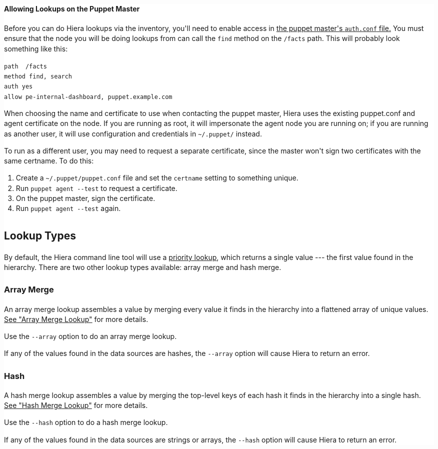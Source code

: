#### Allowing Lookups on the Puppet Master

[authconf]: /guides/rest_auth_conf.html

Before you can do Hiera lookups via the inventory, you'll need to enable access in [the puppet master's `auth.conf` file.][authconf] You must ensure that the node you will be doing lookups from can call the `find` method on the `/facts` path. This will probably look something like this:

    path  /facts
    method find, search
    auth yes
    allow pe-internal-dashboard, puppet.example.com

When choosing the name and certificate to use when contacting the puppet master, Hiera uses the existing puppet.conf and agent certificate on the node. If you are running as root, it will impersonate the agent node you are running on; if you are running as another user, it will use configuration and credentials in `~/.puppet/` instead.

To run as a different user, you may need to request a separate certificate, since the master won't sign two certificates with the same certname. To do this:

1. Create a `~/.puppet/puppet.conf` file and set the `certname` setting to something unique.
2. Run `puppet agent --test` to request a certificate.
3. On the puppet master, sign the certificate.
4. Run `puppet agent --test` again.

## Lookup Types

By default, the Hiera command line tool will use a [priority lookup][priority_lookup], which returns a single value --- the first value found in the hierarchy. There are two other lookup types available: array merge and hash merge.

### Array Merge

An array merge lookup assembles a value by merging every value it finds in the hierarchy into a flattened array of unique values. [See "Array Merge Lookup"][array_lookup] for more details.

Use the `--array` option to do an array merge lookup.

If any of the values found in the data sources are hashes, the `--array` option will cause Hiera to return an error.

### Hash

A hash merge lookup assembles a value by merging the top-level keys of each hash it finds in the hierarchy into a single hash. [See "Hash Merge Lookup"][hash_lookup] for more details.

Use the `--hash` option to do a hash merge lookup.

If any of the values found in the data sources are strings or arrays, the `--hash` option will cause Hiera to return an error.



[priority_lookup]: ./lookup_types.html#priority-default
[hash_lookup]: ./lookup_types.html#hash-merge
[array_lookup]: ./lookup_types.html#array-merge